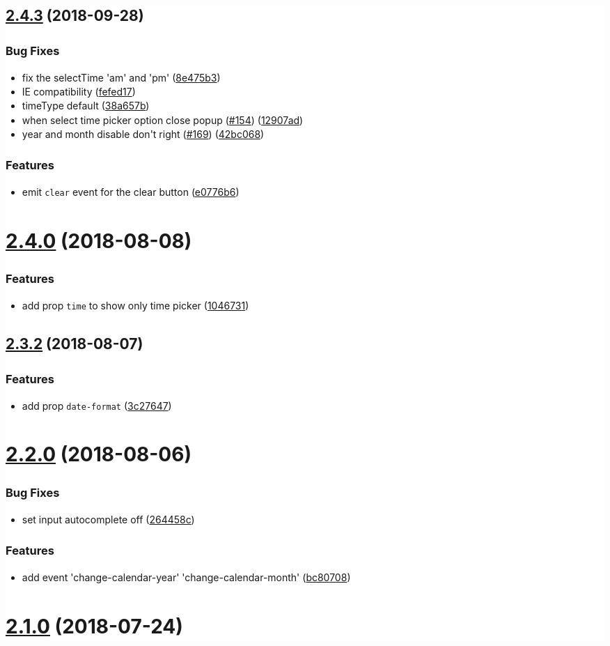 ## [2.4.3](https://github.com/mengxiong10/vue2-datepicker/compare/v2.4.0...v2.4.3) (2018-09-28)

### Bug Fixes

- fix the selectTime 'am' and 'pm' ([8e475b3](https://github.com/mengxiong10/vue2-datepicker/commit/8e475b3))
- IE compatibility ([fefed17](https://github.com/mengxiong10/vue2-datepicker/commit/fefed17))
- timeType default ([38a657b](https://github.com/mengxiong10/vue2-datepicker/commit/38a657b))
- when select time picker option close popup ([#154](https://github.com/mengxiong10/vue2-datepicker/issues/154)) ([12907ad](https://github.com/mengxiong10/vue2-datepicker/commit/12907ad))
- year and month disable don't right ([#169](https://github.com/mengxiong10/vue2-datepicker/issues/169)) ([42bc068](https://github.com/mengxiong10/vue2-datepicker/commit/42bc068))

### Features

- emit `clear` event for the clear button ([e0776b6](https://github.com/mengxiong10/vue2-datepicker/commit/e0776b6))

# [2.4.0](https://github.com/mengxiong10/vue2-datepicker/compare/v2.3.2...v2.4.0) (2018-08-08)

### Features

- add prop `time` to show only time picker ([1046731](https://github.com/mengxiong10/vue2-datepicker/commit/1046731))

## [2.3.2](https://github.com/mengxiong10/vue2-datepicker/compare/v2.2.0...v2.3.2) (2018-08-07)

### Features

- add prop `date-format` ([3c27647](https://github.com/mengxiong10/vue2-datepicker/commit/3c27647))

# [2.2.0](https://github.com/mengxiong10/vue2-datepicker/compare/v2.1.0...v2.2.0) (2018-08-06)

### Bug Fixes

- set input autocomplete off ([264458c](https://github.com/mengxiong10/vue2-datepicker/commit/264458c))

### Features

- add event 'change-calendar-year' 'change-calendar-month' ([bc80708](https://github.com/mengxiong10/vue2-datepicker/commit/bc80708))

# [2.1.0](https://github.com/mengxiong10/vue2-datepicker/compare/v2.0.0...v2.1.0) (2018-07-24)
